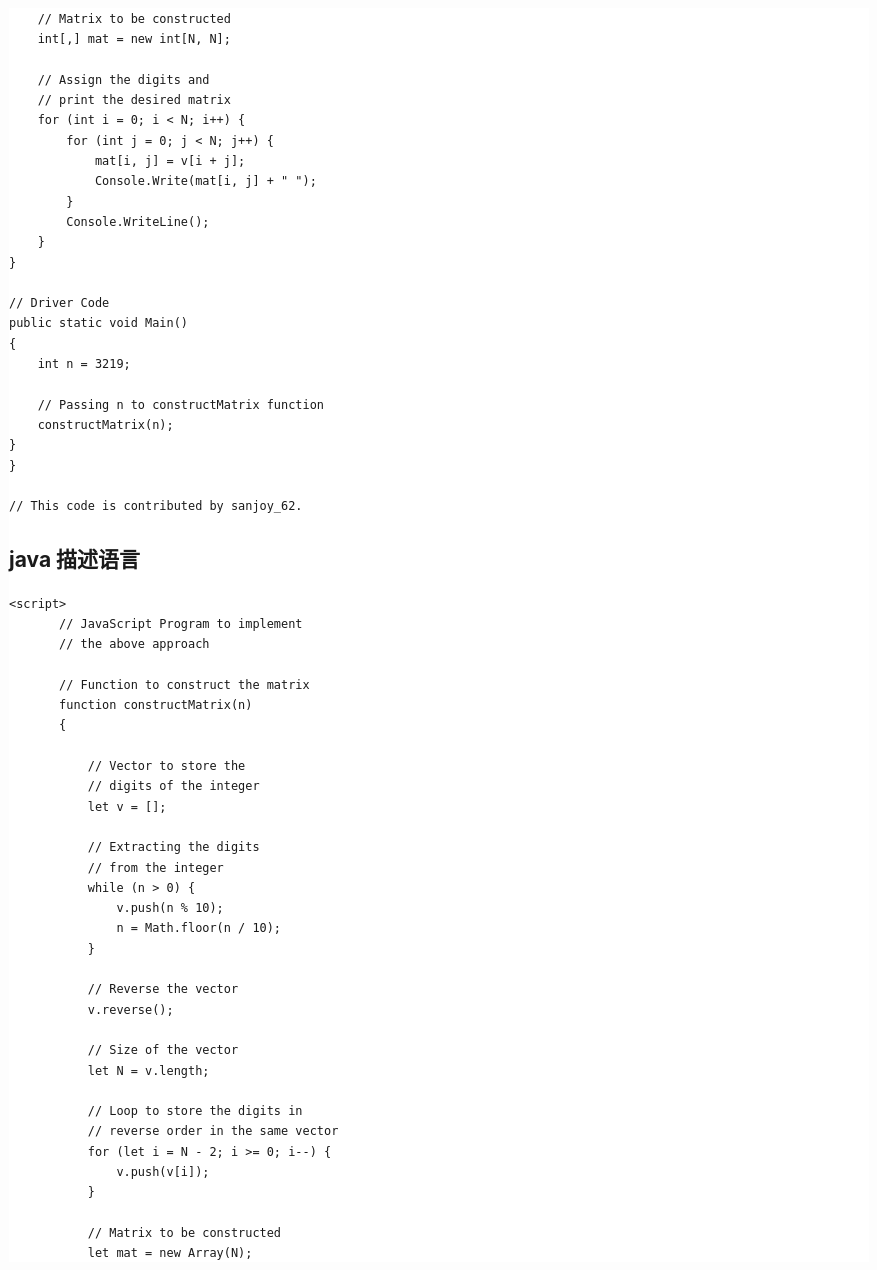 ```
    // Matrix to be constructed
    int[,] mat = new int[N, N];

    // Assign the digits and
    // print the desired matrix
    for (int i = 0; i < N; i++) {
        for (int j = 0; j < N; j++) {
            mat[i, j] = v[i + j];
            Console.Write(mat[i, j] + " ");
        }
        Console.WriteLine();
    }
}

// Driver Code
public static void Main()
{
    int n = 3219;

    // Passing n to constructMatrix function
    constructMatrix(n);
}
}

// This code is contributed by sanjoy_62.
```

## **java 描述语言**

```
<script>
       // JavaScript Program to implement
       // the above approach

       // Function to construct the matrix
       function constructMatrix(n)
       {

           // Vector to store the
           // digits of the integer
           let v = [];

           // Extracting the digits
           // from the integer
           while (n > 0) {
               v.push(n % 10);
               n = Math.floor(n / 10);
           }

           // Reverse the vector
           v.reverse();

           // Size of the vector
           let N = v.length;

           // Loop to store the digits in
           // reverse order in the same vector
           for (let i = N - 2; i >= 0; i--) {
               v.push(v[i]);
           }

           // Matrix to be constructed
           let mat = new Array(N);
```